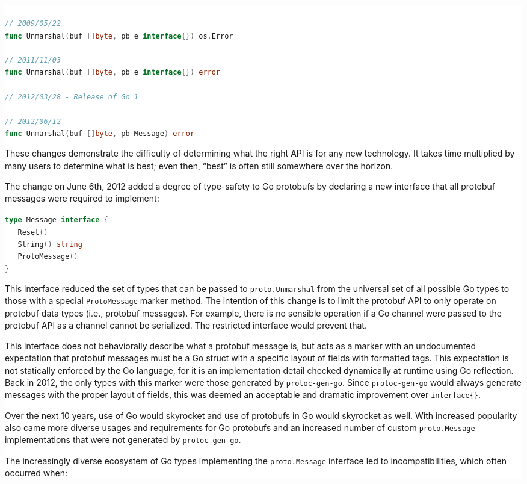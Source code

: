 ```go

// 2009/05/22
func Unmarshal(buf []byte, pb_e interface{}) os.Error

// 2011/11/03
func Unmarshal(buf []byte, pb_e interface{}) error

// 2012/03/28 - Release of Go 1

// 2012/06/12
func Unmarshal(buf []byte, pb Message) error
```

These changes demonstrate the difficulty of determining what the right API is
for any new technology. It takes time multiplied by many users to determine what
is best; even then, “best” is often still somewhere over the horizon.

The change on June 6th, 2012 added a degree of type-safety to Go protobufs by
declaring a new interface that all protobuf messages were required to implement:

```go
type Message interface {
   Reset()
   String() string
   ProtoMessage()
}
```

This interface reduced the set of types that can be passed to `proto.Unmarshal`
from the universal set of all possible Go types to those with a special
`ProtoMessage` marker method. The intention of this change is to limit the
protobuf API to only operate on protobuf data types (i.e., protobuf messages).
For example, there is no sensible operation if a Go channel were passed to the
protobuf API as a channel cannot be serialized. The restricted interface would
prevent that.

This interface does not behaviorally describe what a protobuf message is, but
acts as a marker with an undocumented expectation that protobuf messages must be
a Go struct with a specific layout of fields with formatted tags. This
expectation is not statically enforced by the Go language, for it is an
implementation detail checked dynamically at runtime using Go reflection. Back
in 2012, the only types with this marker were those generated by
`protoc-gen-go`. Since `protoc-gen-go` would always generate messages with the
proper layout of fields, this was deemed an acceptable and dramatic improvement
over `interface{}`.

Over the next 10 years,
[use of Go would skyrocket](https://blog.golang.org/10years) and use of
protobufs in Go would skyrocket as well. With increased popularity also came
more diverse usages and requirements for Go protobufs and an increased number of
custom `proto.Message` implementations that were not generated by
`protoc-gen-go`.

The increasingly diverse ecosystem of Go types implementing the `proto.Message`
interface led to incompatibilities, which often occurred when:
